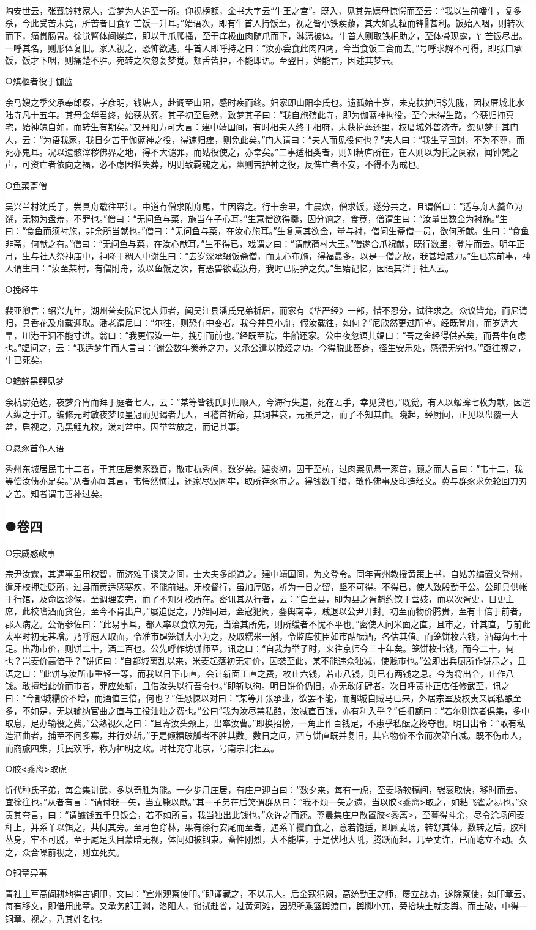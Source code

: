 陶安世云，张觐钤辖家人，尝梦为人追至一所。仰视榜额，金书大字云“牛王之宫”。既入，见其先姨母惊愕而至云：“我以生前嗜牛，复多杀，今此受苦未竟，所苦者日食饣芒饭一升耳。”始语次，即有牛首人持饭至。视之皆小铁蒺藜，其大如麦粒而锋甚利。饭始入咽，则转次而下，痛贯肠胃。徐觉臂体间燥痒，即以手爪爬搔，至于痒极血肉随爪而下，淋漓被体。牛首人则取铁杷助之，至体骨现露，饣芒饭尽出。一呼其名，则形体复旧。家人视之，恐怖欲逃。牛首人即呼持之曰：“汝亦尝食此肉四两，今当食饭二合而去。”号呼求解不可得，即张口承饭，饭才下咽，则痛楚不胜。宛转之次忽复梦觉。颊舌皆肿，不能即语。至翌日，始能言，因述其梦云。  

○殡柩者役于伽蓝  

余马嫂之季父承奉郎察，字彦明，钱塘人，赴调至山阳，感时疾而终。妇家即山阳李氏也。遗孤始十岁，未克扶护归先陇，因权厝城北水陆寺凡十五年。其母金华君终，始获从葬。其子初至启殡，致梦其子曰：“我自旅殡此寺，即为伽蓝神拘役，至今未得生路，今获归掩真宅，始神魄自如，而转生有期矣。”又丹阳方可大言：建中靖国间，有时相夫人终于相府，未获护葬还里，权厝城外普济寺。忽见梦于其门人，云：“为语我家，我日夕苦于伽蓝神之役，得速归瘗，则免此矣。”门人请曰：“夫人而见役何也？”夫人曰：“我生享国封，不为不尊，而死亦鬼耳。况以遗骸滓秽佛界之地，得不大谴罪，而姑役使之，亦幸矣。”二事适相类者，则知精庐所在，在人则以为托之阒寂，闻钟梵之声，可资亡者依向之福，必不虑因循失葬，明则致羁魂之尤，幽则苦护神之役，反俾亡者不安，不得不为戒也。  

○鱼菜斋僧  

吴兴兰村沈氏子，尝具舟载往平江。中道有僧求附舟尾，生因容之。行十余里，生晨炊，僧求饭，遂分共之，且谓僧曰：“适与舟人羹鱼为馔，无物为盘羞，不罪也。”僧曰：“无问鱼与菜，施当在子心耳。”生意僧欲得羹，因分饷之，食竟，僧谓生曰：“汝量出数金为衬施。”生曰：“食鱼而须衬施，非余所当献也。”僧曰：“无问鱼与菜，在汝心施耳。”生复意其欲金，量与衬，僧问生斋僧一员，欲何所献。生曰：“食鱼非斋，何献之有。”僧曰：“无问鱼与菜，在汝心献耳。”生不得已，戏谓之曰：“请献蔺村大王。”僧遂合爪祝献，既行数里，登岸而去。明年正月，生与社人祭神庙中，神降于稠人中谢生曰：“去岁深承辍饭斋僧，而无心布施，得福最多。以是一僧之故，我甚增威力。”生已忘前事，神人谓生曰：“汝至某村，有僧附舟，汝以鱼饭之次，有恶兽欲截汝舟，我时已阴护之矣。”生始记忆，因语其详于社人云。  

○挽经牛  

裴亚卿言：绍兴九年，湖州普安院尼沈大师者，闻吴江县潘氏兄弟析居，而家有《华严经》一部，惜不忍分，试往求之。众议皆允，而尼请归，具香花及舟载迎取。潘老谓尼曰：“尔往，则恐有中变者。我今并具小舟，假汝载往，如何？”尼欣然更过所望。经既登舟，而岁适大旱，川港干涸不能寸进。翁曰：“我更假汝一牛，挽引而前也。”经既至院，牛船还家。公中夜忽语其媪曰：“吾之舍经得供养矣，而吾牛何虑也。”媪问之，云：“我适梦牛而人言曰：‘谢公数年豢养之力，又承公遣以挽经之功。今得脱此畜身，径生安乐处，感德无穷也。’”亟往视之，牛已死矣。  

○蝤蛑黑鲤见梦  

余杭尉范达，夜梦介胄而拜于庭者七人，云：“某等皆钱氏时归顺人。今海行失道，死在君手，幸见贷也。”既觉，有人以蝤蛑七枚为献，因遣人纵之于江。编修元时敏夜梦顶星冠而见谒者九人，且稽首祈命，其词甚哀，元虽异之，而了不知其由。晓起，经厨间，正见以盘覆一大盆，启视之，乃黑鲤九枚，泼剌盆中。因举盆放之，而记其事。  

○悬豕首作人语  

秀州东城居民韦十二者，于其庄居豢豕数百，散市杭秀间，数岁矣。建炎初，因干至杭，过肉案见悬一豕首，顾之而人言曰：“韦十二，我等偿汝债亦足矣。”从者亦闻其言，韦愕然悔过，还家尽毁圈牢，取所存豕市之。得钱数千缗，散作佛事及印造经文。冀与群豕求免轮回刀刃之苦。知者谓韦善补过矣。  

## ●卷四  

○宗威愍政事  

宗尹汝霖，其遇事虽用权智，而济难于谈笑之间，士大夫多能道之。建中靖国间，为文登令。同年青州教授黄策上书，自姑苏编置文登州，遣牙校押赴贬所，过县而黄适感寒疾，不能前进。牙校督行，虽加厚赂，祈为一日之留，坚不可得。不得已，使人致殷勤于公。公即具供帐于行馆，及命医诊候，至调理安完，而了不知牙校所在。密讯其从行者，云：“自至县，即为县之胥魁约饮于营妓，而以次胥史，日更主席，此校嗜酒而贪色，至今不肯出户。”屡迫促之，乃始同进。金寇犯阙，銮舆南幸，贼退以公尹开封。初至而物价腾贵，至有十倍于前者，郡人病之。公谓参佐曰：“此易事耳，都人率以食饮为先，当治其所先，则所缓者不忧不平也。”密使人问米面之直，且市之，计其直，与前此太平时初无甚增。乃呼庖人取面，令准市肆笼饼大小为之，及取糯米一斛，令监库使臣如市酤酝酒，各估其值。而笼饼枚六钱，酒每角七十足。出勘市价，则饼二十，酒二百也。公先呼作坊饼师至，讯之曰：“自我为举子时，来往京师今三十年矣。笼饼枚七钱，而今二十，何也？岂麦价高倍乎？”饼师曰：“自都城离乱以来，米麦起落初无定价，因袭至此，某不能违众独减，使贱市也。”公即出兵厨所作饼示之，且语之曰：“此饼与汝所市重轻一等，而我以日下市直，会计新面工直之费，枚止六钱，若市八钱，则已有两钱之息。今为将出令，止作八钱。敢擅增此价而市者，罪应处斩，且借汝头以行吾令也。”即斩以徇。明日饼价仍旧，亦无敢闭肆者。次日呼贾扑正店任修武至，讯之曰：“今都城糯价不增，而酒值三倍，何也？”任恐悚以对曰：“某等开张承业，欲罢不能，而都城自贼马已来，外居宗室及权贵亲属私酿至多，不如是，无以输纳官曲之直与工役油烛之费也。”公曰“我为汝尽禁私酿，汝减直百钱，亦有利入乎？”任扣额曰：“若尔则饮者俱集，多中取息，足办输役之费。”公熟视久之曰：“且寄汝头颈上，出率汝曹。”即换招榜，一角止作百钱足，不患乎私酝之搀夺也。明日出令：“敢有私造酒曲者，捕至不问多寡，并行处斩。”于是倾糟破觚者不胜其数。数日之间，酒与饼直既并复旧，其它物价不令而次第自减。既不伤市人，而商旅四集，兵民欢呼，称为神明之政。时杜充守北京，号南宗北杜云。  

○胶<黍离>取虎  

忻代种氏子弟，每会集讲武，多以奇胜为能。一夕步月庄居，有庄户迎白曰：“数夕来，每有一虎，至麦场软稿间，辗衮取快，移时而去。宜徐往也。”从者有言：“请付我一矢，当立毙以献。”其一子弟在后笑谓群从曰：“我不烦一矢之遗，当以胶<黍离>取之，如粘飞雀之易也。”众责其夸言，曰：“请醵钱五千具饭会，若不如所言，我当独出此钱也。”众许之而还。翌晨集庄户散置胶<黍离>，至暮得斗余，尽令涂场间麦秆上，并系羊以饵之，共伺其旁。至月色穿林，果有徐行安尾而至者，遇系羊攫而食之，意若饱适，即顾麦场，转舒其体。数转之后，胶秆丛身，牢不可脱，至于尾足头目蒙暗无视，体间如被锢束。畜性刚烈，大不能堪，于是伏地大吼，腾跃而起，几至丈许，已而屹立不动。久之，众合噪前视之，则立死矣。  

○铜章异事  

青社土军高阎耕地得古铜印，文曰：“宣州观察使印。”即谨藏之，不以示人。后金寇犯阙，高统勤王之师，屡立战功，遂除察使，如印章云。每有移文，即借用此章。又承务郎王渊，洛阳人，锁试赴省，过黄河滩，因憩所乘篮舆渡口，舆脚小兀，旁拾块土就支舆。而土破，中得一铜章。视之，乃其姓名也。  
